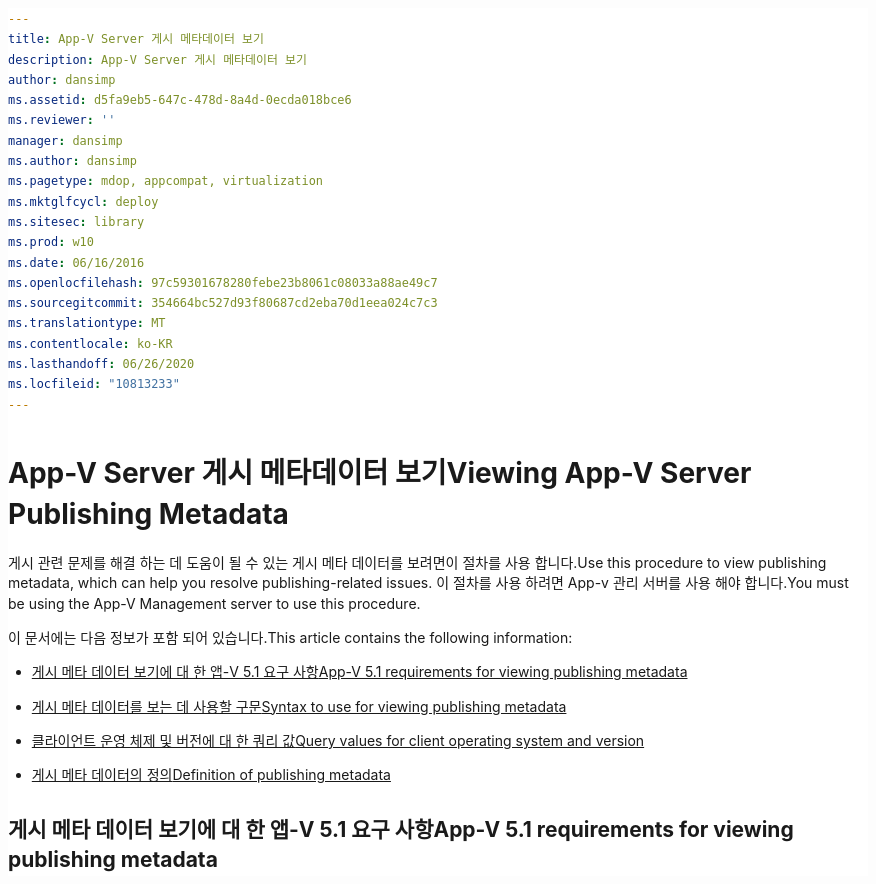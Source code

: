 ```yaml
---
title: App-V Server 게시 메타데이터 보기
description: App-V Server 게시 메타데이터 보기
author: dansimp
ms.assetid: d5fa9eb5-647c-478d-8a4d-0ecda018bce6
ms.reviewer: ''
manager: dansimp
ms.author: dansimp
ms.pagetype: mdop, appcompat, virtualization
ms.mktglfcycl: deploy
ms.sitesec: library
ms.prod: w10
ms.date: 06/16/2016
ms.openlocfilehash: 97c59301678280febe23b8061c08033a88ae49c7
ms.sourcegitcommit: 354664bc527d93f80687cd2eba70d1eea024c7c3
ms.translationtype: MT
ms.contentlocale: ko-KR
ms.lasthandoff: 06/26/2020
ms.locfileid: "10813233"
---
```

# <span data-ttu-id="19190-103">App-V Server 게시 메타데이터 보기</span><span class="sxs-lookup"><span data-stu-id="19190-103">Viewing App-V Server Publishing Metadata</span></span>


<span data-ttu-id="19190-104">게시 관련 문제를 해결 하는 데 도움이 될 수 있는 게시 메타 데이터를 보려면이 절차를 사용 합니다.</span><span class="sxs-lookup"><span data-stu-id="19190-104">Use this procedure to view publishing metadata, which can help you resolve publishing-related issues.</span></span> <span data-ttu-id="19190-105">이 절차를 사용 하려면 App-v 관리 서버를 사용 해야 합니다.</span><span class="sxs-lookup"><span data-stu-id="19190-105">You must be using the App-V Management server to use this procedure.</span></span>

<span data-ttu-id="19190-106">이 문서에는 다음 정보가 포함 되어 있습니다.</span><span class="sxs-lookup"><span data-stu-id="19190-106">This article contains the following information:</span></span>

-   [<span data-ttu-id="19190-107">게시 메타 데이터 보기에 대 한 앱-V 5.1 요구 사항</span><span class="sxs-lookup"><span data-stu-id="19190-107">App-V 5.1 requirements for viewing publishing metadata</span></span>](#bkmk-51-reqs-pub-meta)

-   [<span data-ttu-id="19190-108">게시 메타 데이터를 보는 데 사용할 구문</span><span class="sxs-lookup"><span data-stu-id="19190-108">Syntax to use for viewing publishing metadata</span></span>](#bkmk-syntax-view-pub-meta)

-   [<span data-ttu-id="19190-109">클라이언트 운영 체제 및 버전에 대 한 쿼리 값</span><span class="sxs-lookup"><span data-stu-id="19190-109">Query values for client operating system and version</span></span>](#bkmk-values-query-pub-meta)

-   [<span data-ttu-id="19190-110">게시 메타 데이터의 정의</span><span class="sxs-lookup"><span data-stu-id="19190-110">Definition of publishing metadata</span></span>](#bkmk-whatis-pub-metadata)

## <a href="" id="bkmk-51-reqs-pub-meta"></a><span data-ttu-id="19190-111">게시 메타 데이터 보기에 대 한 앱-V 5.1 요구 사항</span><span class="sxs-lookup"><span data-stu-id="19190-111">App-V 5.1 requirements for viewing publishing metadata</span></span>
